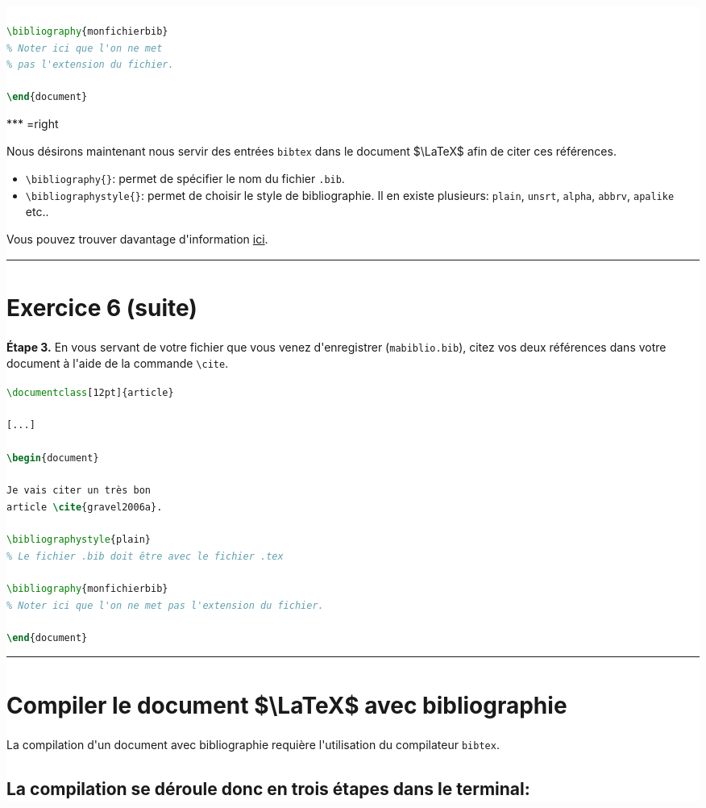 ```tex

\bibliography{monfichierbib}
% Noter ici que l'on ne met
% pas l'extension du fichier.

\end{document}
```

*** =right

Nous désirons maintenant nous servir des entrées `bibtex` dans le document $\LaTeX$ afin de citer ces références.

- `\bibliography{}`: permet de spécifier le nom du fichier `.bib`.
- `\bibliographystyle{}`: permet de choisir le style de bibliographie. Il en existe plusieurs: `plain`, `unsrt`, `alpha`, `abbrv`, `apalike` etc..

Vous pouvez trouver davantage d'information [ici](https://fr.wikibooks.org/wiki/LaTeX/Gestion_de_la_bibliographie).

---

# Exercice 6 (suite)

**Étape 3.** En vous servant de votre fichier que vous venez d'enregistrer (`mabiblio.bib`), citez vos deux références dans votre document à l'aide de la commande `\cite`.

```tex
\documentclass[12pt]{article}

[...]

\begin{document}

Je vais citer un très bon
article \cite{gravel2006a}.

\bibliographystyle{plain}
% Le fichier .bib doit être avec le fichier .tex

\bibliography{monfichierbib}
% Noter ici que l'on ne met pas l'extension du fichier.

\end{document}
```

---

# Compiler le document $\LaTeX$ avec bibliographie

La compilation d'un document avec bibliographie requière l'utilisation du compilateur `bibtex`.
## La compilation se déroule donc en trois étapes dans le terminal:
